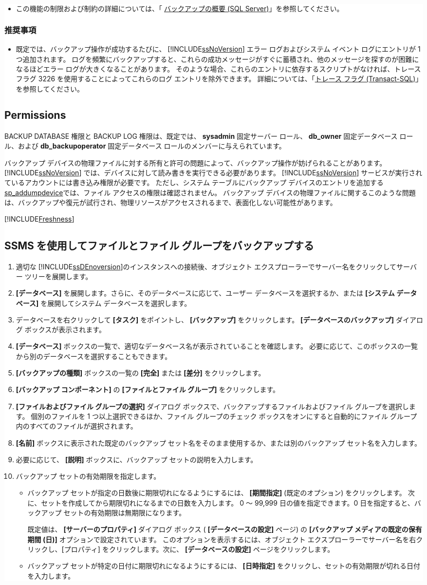 -   この機能の制限および制約の詳細については、「 [バックアップの概要 &#40;SQL Server&#41;](../../relational-databases/backup-restore/backup-overview-sql-server.md)」を参照してください。  
  
###  <a name="Recommendations"></a> 推奨事項  
  
-   既定では、バックアップ操作が成功するたびに、 [!INCLUDE[ssNoVersion](../../includes/ssnoversion-md.md)] エラー ログおよびシステム イベント ログにエントリが 1 つ追加されます。 ログを頻繁にバックアップすると、これらの成功メッセージがすぐに蓄積され、他のメッセージを探すのが困難になるほどエラー ログが大きくなることがあります。 そのような場合、これらのエントリに依存するスクリプトがなければ、トレース フラグ 3226 を使用することによってこれらのログ エントリを除外できます。 詳細については、「[トレース フラグ &#40;Transact-SQL&#41;](../../t-sql/database-console-commands/dbcc-traceon-trace-flags-transact-sql.md)」を参照してください。  
  
 
##  <a name="Permissions"></a> Permissions  
 BACKUP DATABASE 権限と BACKUP LOG 権限は、既定では、 **sysadmin** 固定サーバー ロール、 **db_owner** 固定データベース ロール、および **db_backupoperator** 固定データベース ロールのメンバーに与えられています。  
  
 バックアップ デバイスの物理ファイルに対する所有と許可の問題によって、バックアップ操作が妨げられることがあります。 [!INCLUDE[ssNoVersion](../../includes/ssnoversion-md.md)] では、デバイスに対して読み書きを実行できる必要があります。 [!INCLUDE[ssNoVersion](../../includes/ssnoversion-md.md)] サービスが実行されているアカウントには書き込み権限が必要です。 ただし、システム テーブルにバックアップ デバイスのエントリを追加する [sp_addumpdevice](../../relational-databases/system-stored-procedures/sp-addumpdevice-transact-sql.md)では、ファイル アクセスの権限は確認されません。 バックアップ デバイスの物理ファイルに関するこのような問題は、バックアップや復元が試行され、物理リソースがアクセスされるまで、表面化しない可能性があります。  

[!INCLUDE[Freshness](../../includes/paragraph-content/fresh-note-steps-feedback.md)]

## <a name="back-up-files-and-filegroups-using-ssms"></a>SSMS を使用してファイルとファイル グループをバックアップする   
  
1.  適切な [!INCLUDE[ssDEnoversion](../../includes/ssdenoversion-md.md)]のインスタンスへの接続後、オブジェクト エクスプローラーでサーバー名をクリックしてサーバー ツリーを展開します。  
  
2.  **[データベース]** を展開します。さらに、そのデータベースに応じて、ユーザー データベースを選択するか、または **[システム データベース]** を展開してシステム データベースを選択します。  
  
3.  データベースを右クリックして **[タスク]** をポイントし、 **[バックアップ]** をクリックします。 **[データベースのバックアップ]** ダイアログ ボックスが表示されます。  
  
4.  **[データベース]** ボックスの一覧で、適切なデータベース名が表示されていることを確認します。 必要に応じて、このボックスの一覧から別のデータベースを選択することもできます。  
  
5.  **[バックアップの種類]** ボックスの一覧の **[完全]** または **[差分]** をクリックします。  
  
6.  **[バックアップ コンポーネント]** の **[ファイルとファイル グループ]** をクリックします。  
  
7.  **[ファイルおよびファイル グループの選択]** ダイアログ ボックスで、バックアップするファイルおよびファイル グループを選択します。 個別のファイルを 1 つ以上選択できるほか、ファイル グループのチェック ボックスをオンにすると自動的にファイル グループ内のすべてのファイルが選択されます。  
  
8.  **[名前]** ボックスに表示された既定のバックアップ セット名をそのまま使用するか、または別のバックアップ セット名を入力します。  
  
9. 必要に応じて、 **[説明]** ボックスに、バックアップ セットの説明を入力します。  
  
10. バックアップ セットの有効期限を指定します。  
  
    -   バックアップ セットが指定の日数後に期限切れになるようにするには、 **[期間指定]** (既定のオプション) をクリックします。 次に、セットを作成してから期限切れになるまでの日数を入力します。 0 ～ 99,999 日の値を指定できます。0 日を指定すると、バックアップ セットの有効期限は無期限になります。  
  
         既定値は、 **[サーバーのプロパティ]** ダイアログ ボックス ( **[データベースの設定]** ページ) の **[バックアップ メディアの既定の保有期間 (日)]** オプションで設定されています。 このオプションを表示するには、オブジェクト エクスプローラーでサーバー名を右クリックし、[プロパティ] をクリックします。次に、 **[データベースの設定]** ページをクリックします。  
  
    -   バックアップ セットが特定の日付に期限切れになるようにするには、 **[日時指定]** をクリックし、セットの有効期限が切れる日付を入力します。  
  
